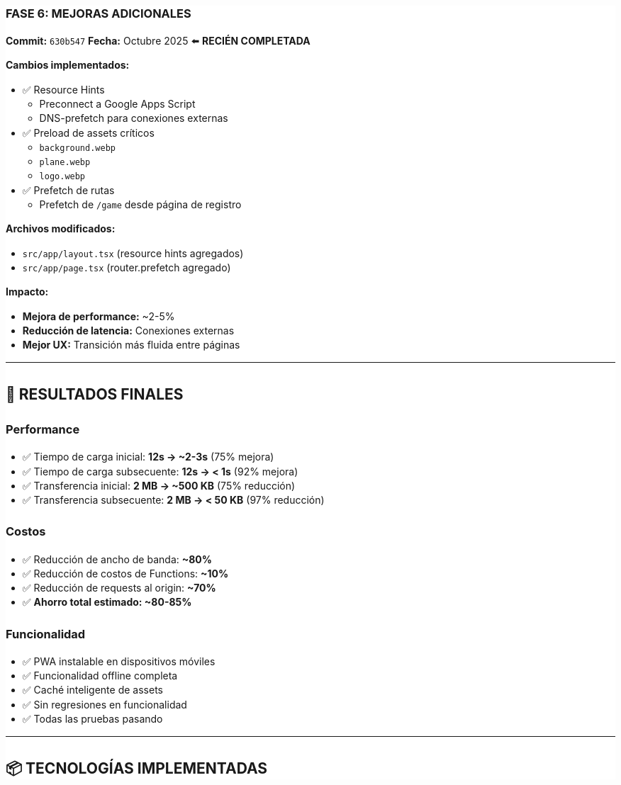 ### FASE 6: MEJORAS ADICIONALES
**Commit:** `630b547`
**Fecha:** Octubre 2025 ⬅️ **RECIÉN COMPLETADA**

**Cambios implementados:**
- ✅ Resource Hints
  - Preconnect a Google Apps Script
  - DNS-prefetch para conexiones externas
- ✅ Preload de assets críticos
  - `background.webp`
  - `plane.webp`
  - `logo.webp`
- ✅ Prefetch de rutas
  - Prefetch de `/game` desde página de registro

**Archivos modificados:**
- `src/app/layout.tsx` (resource hints agregados)
- `src/app/page.tsx` (router.prefetch agregado)

**Impacto:**
- **Mejora de performance:** ~2-5%
- **Reducción de latencia:** Conexiones externas
- **Mejor UX:** Transición más fluida entre páginas

---

## 🎯 RESULTADOS FINALES

### Performance
- ✅ Tiempo de carga inicial: **12s → ~2-3s** (75% mejora)
- ✅ Tiempo de carga subsecuente: **12s → < 1s** (92% mejora)
- ✅ Transferencia inicial: **2 MB → ~500 KB** (75% reducción)
- ✅ Transferencia subsecuente: **2 MB → < 50 KB** (97% reducción)

### Costos
- ✅ Reducción de ancho de banda: **~80%**
- ✅ Reducción de costos de Functions: **~10%**
- ✅ Reducción de requests al origin: **~70%**
- ✅ **Ahorro total estimado: ~80-85%**

### Funcionalidad
- ✅ PWA instalable en dispositivos móviles
- ✅ Funcionalidad offline completa
- ✅ Caché inteligente de assets
- ✅ Sin regresiones en funcionalidad
- ✅ Todas las pruebas pasando

---

## 📦 TECNOLOGÍAS IMPLEMENTADAS

